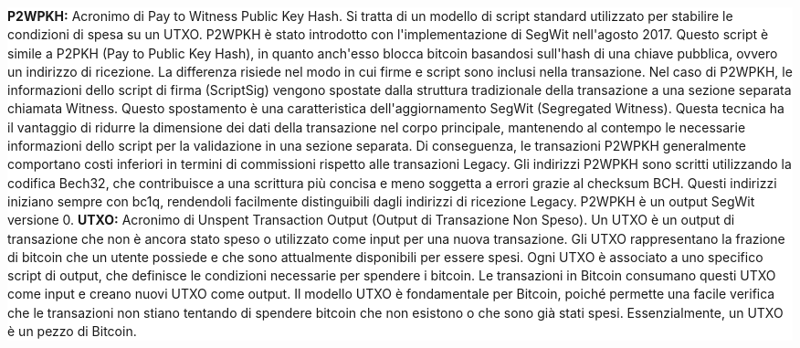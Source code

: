 **P2WPKH:** Acronimo di Pay to Witness Public Key Hash. Si tratta di un modello di script standard utilizzato per stabilire le condizioni di spesa su un UTXO. P2WPKH è stato introdotto con l'implementazione di SegWit nell'agosto 2017. Questo script è simile a P2PKH (Pay to Public Key Hash), in quanto anch'esso blocca bitcoin basandosi sull'hash di una chiave pubblica, ovvero un indirizzo di ricezione. La differenza risiede nel modo in cui firme e script sono inclusi nella transazione. Nel caso di P2WPKH, le informazioni dello script di firma (ScriptSig) vengono spostate dalla struttura tradizionale della transazione a una sezione separata chiamata Witness. Questo spostamento è una caratteristica dell'aggiornamento SegWit (Segregated Witness). Questa tecnica ha il vantaggio di ridurre la dimensione dei dati della transazione nel corpo principale, mantenendo al contempo le necessarie informazioni dello script per la validazione in una sezione separata. Di conseguenza, le transazioni P2WPKH generalmente comportano costi inferiori in termini di commissioni rispetto alle transazioni Legacy. Gli indirizzi P2WPKH sono scritti utilizzando la codifica Bech32, che contribuisce a una scrittura più concisa e meno soggetta a errori grazie al checksum BCH. Questi indirizzi iniziano sempre con bc1q, rendendoli facilmente distinguibili dagli indirizzi di ricezione Legacy. P2WPKH è un output SegWit versione 0.
**UTXO:** Acronimo di Unspent Transaction Output (Output di Transazione Non Speso). Un UTXO è un output di transazione che non è ancora stato speso o utilizzato come input per una nuova transazione. Gli UTXO rappresentano la frazione di bitcoin che un utente possiede e che sono attualmente disponibili per essere spesi. Ogni UTXO è associato a uno specifico script di output, che definisce le condizioni necessarie per spendere i bitcoin. Le transazioni in Bitcoin consumano questi UTXO come input e creano nuovi UTXO come output. Il modello UTXO è fondamentale per Bitcoin, poiché permette una facile verifica che le transazioni non stiano tentando di spendere bitcoin che non esistono o che sono già stati spesi. Essenzialmente, un UTXO è un pezzo di Bitcoin.
